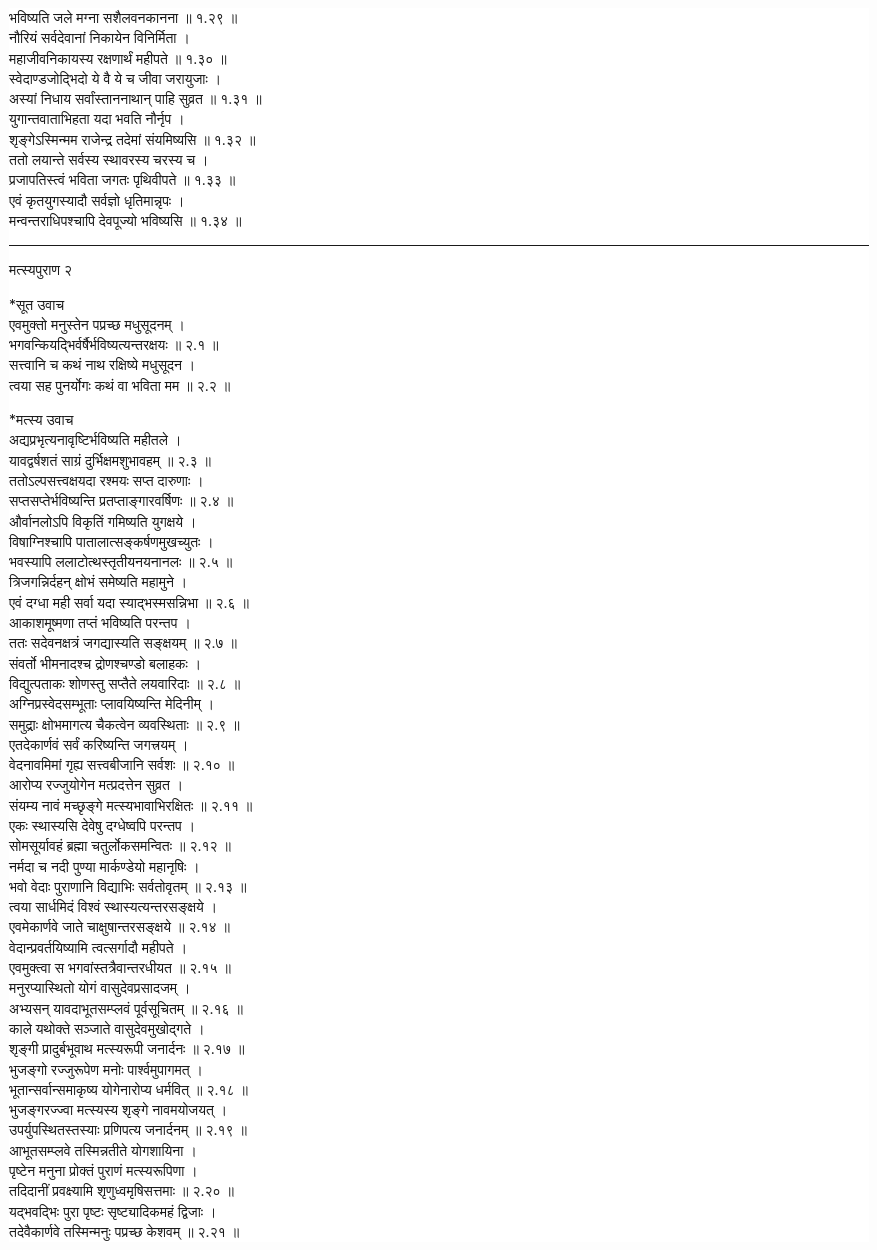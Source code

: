 भविष्यति जले मग्ना सशैलवनकानना  ॥ १.२९ ॥  
नौरियं सर्वदेवानां निकायेन विनिर्मिता  ।  
महाजीवनिकायस्य रक्षणार्थं महीपते  ॥ १.३० ॥  
स्वेदाण्डजोद्भिदो ये वै ये च जीवा जरायुजाः  ।  
अस्यां निधाय सर्वांस्ताननाथान् पाहि सुव्रत  ॥ १.३१ ॥  
युगान्तवाताभिहता यदा भवति नौर्नृप  ।  
शृङ्गेऽस्मिन्मम राजेन्द्र तदेमां संयमिष्यसि  ॥ १.३२ ॥  
ततो लयान्ते सर्वस्य स्थावरस्य चरस्य च  ।  
प्रजापतिस्त्वं भविता जगतः पृथिवीपते  ॥ १.३३ ॥  
एवं कृतयुगस्यादौ सर्वज्ञो धृतिमान्नृपः  ।  
मन्वन्तराधिपश्चापि देवपूज्यो भविष्यसि  ॥ १.३४ ॥  

______________________________________________________  


मत्स्यपुराण २  

*सूत उवाच  
एवमुक्तो मनुस्तेन पप्रच्छ मधुसूदनम्  ।  
भगवन्कियद्भिर्वर्षैर्भविष्यत्यन्तरक्षयः  ॥ २.१ ॥  
सत्त्वानि च कथं नाथ रक्षिष्ये मधुसूदन  ।  
त्वया सह पुनर्योगः कथं वा भविता मम  ॥ २.२ ॥  

*मत्स्य उवाच  
अद्यप्रभृत्यनावृष्टिर्भविष्यति महीतले  ।  
यावद्वर्षशतं साग्रं दुर्भिक्षमशुभावहम्  ॥ २.३ ॥  
ततोऽल्पसत्त्वक्षयदा रश्मयः सप्त दारुणाः  ।  
सप्तसप्तेर्भविष्यन्ति प्रतप्ताङ्गारवर्षिणः  ॥ २.४ ॥  
और्वानलोऽपि विकृतिं गमिष्यति युगक्षये  ।  
विषाग्निश्चापि पातालात्सङ्कर्षणमुखच्युतः  ।  
भवस्यापि ललाटोत्थस्तृतीयनयनानलः  ॥ २.५ ॥  
त्रिजगन्निर्दहन् क्षोभं समेष्यति महामुने  ।  
एवं दग्धा मही सर्वा यदा स्याद्भस्मसन्निभा  ॥ २.६ ॥  
आकाशमूष्मणा तप्तं भविष्यति परन्तप  ।  
ततः सदेवनक्षत्रं जगद्यास्यति सङ्क्षयम्  ॥ २.७ ॥  
संवर्तो भीमनादश्च द्रोणश्चण्डो बलाहकः  ।  
विद्युत्पताकः शोणस्तु सप्तैते लयवारिदाः  ॥ २.८ ॥  
अग्निप्रस्वेदसम्भूताः प्लावयिष्यन्ति मेदिनीम्  ।  
समुद्राः क्षोभमागत्य चैकत्वेन व्यवस्थिताः  ॥ २.९ ॥  
एतदेकार्णवं सर्वं करिष्यन्ति जगत्त्रयम्  ।  
वेदनावमिमां गृह्य सत्त्वबीजानि सर्वशः  ॥ २.१० ॥  
आरोप्य रज्जुयोगेन मत्प्रदत्तेन सुव्रत  ।  
संयम्य नावं मच्छृङ्गे मत्स्यभावाभिरक्षितः  ॥ २.११ ॥  
एकः स्थास्यसि देवेषु दग्धेष्वपि परन्तप  ।  
सोमसूर्यावहं ब्रह्मा चतुर्लोकसमन्वितः  ॥ २.१२ ॥  
नर्मदा च नदी पुण्या मार्कण्डेयो महानृषिः  ।  
भवो वेदाः पुराणानि विद्याभिः सर्वतोवृतम्  ॥ २.१३ ॥  
त्वया सार्धमिदं विश्वं स्थास्यत्यन्तरसङ्क्षये  ।  
एवमेकार्णवे जाते चाक्षुषान्तरसङ्क्षये  ॥ २.१४ ॥  
वेदान्प्रवर्तयिष्यामि त्वत्सर्गादौ महीपते  ।  
एवमुक्त्वा स भगवांस्तत्रैवान्तरधीयत  ॥ २.१५ ॥  
मनुरप्यास्थितो योगं वासुदेवप्रसादजम्  ।  
अभ्यसन् यावदाभूतसम्प्लवं पूर्वसूचितम्  ॥ २.१६ ॥  
काले यथोक्ते सञ्जाते वासुदेवमुखोद्गते  ।  
शृङ्गी प्रादुर्बभूवाथ मत्स्यरूपी जनार्दनः  ॥ २.१७ ॥  
भुजङ्गो रज्जुरूपेण मनोः पार्श्वमुपागमत् ।  
भूतान्सर्वान्समाकृष्य योगेनारोप्य धर्मवित् ॥ २.१८ ॥  
भुजङ्गरज्ज्वा मत्स्यस्य शृङ्गे नावमयोजयत् ।  
उपर्युपस्थितस्तस्याः प्रणिपत्य जनार्दनम्  ॥ २.१९ ॥  
आभूतसम्प्लवे तस्मिन्नतीते योगशायिना  ।  
पृष्टेन मनुना प्रोक्तं पुराणं मत्स्यरूपिणा  ।  
तदिदानीं प्रवक्ष्यामि शृणुध्वमृषिसत्तमाः  ॥ २.२० ॥  
यद्भवद्भिः पुरा पृष्टः सृष्ट्यादिकमहं द्विजाः  ।  
तदेवैकार्णवे तस्मिन्मनुः पप्रच्छ केशवम्  ॥ २.२१ ॥  
